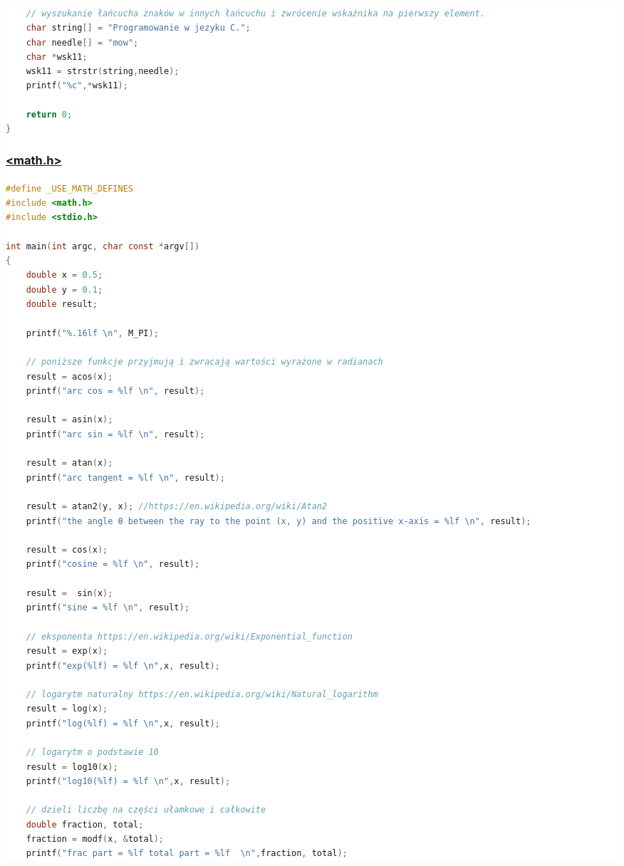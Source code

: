 ```c
    // wyszukanie łańcucha znaków w innych łańcuchu i zwrócenie wskażnika na pierwszy element.
    char string[] = "Programowanie w jezyku C.";
    char needle[] = "mow";
    char *wsk11;
    wsk11 = strstr(string,needle);
    printf("%c",*wsk11);
    
    return 0;
}
```

### [<math.h>](https://cpp0x.pl/dokumentacja/standard-C/cmath-math-h/101)

```c
#define _USE_MATH_DEFINES
#include <math.h>
#include <stdio.h>

int main(int argc, char const *argv[])
{
    double x = 0.5;
    double y = 0.1;
    double result;

    printf("%.16lf \n", M_PI);

    // poniższe funkcje przyjmują i zwracają wartości wyrażone w radianach
    result = acos(x);
    printf("arc cos = %lf \n", result);

    result = asin(x);
    printf("arc sin = %lf \n", result);

    result = atan(x);
    printf("arc tangent = %lf \n", result);

    result = atan2(y, x); //https://en.wikipedia.org/wiki/Atan2
    printf("the angle θ between the ray to the point (x, y) and the positive x-axis = %lf \n", result);
   
    result = cos(x);
    printf("cosine = %lf \n", result);

    result =  sin(x);
    printf("sine = %lf \n", result);

    // eksponenta https://en.wikipedia.org/wiki/Exponential_function
    result = exp(x);
    printf("exp(%lf) = %lf \n",x, result);

    // logarytm naturalny https://en.wikipedia.org/wiki/Natural_logarithm
    result = log(x);
    printf("log(%lf) = %lf \n",x, result);

    // logarytm o podstawie 10
    result = log10(x);
    printf("log10(%lf) = %lf \n",x, result);

    // dzieli liczbę na części ułamkowe i całkowite
    double fraction, total;
    fraction = modf(x, &total);
    printf("frac part = %lf total part = %lf  \n",fraction, total);
```